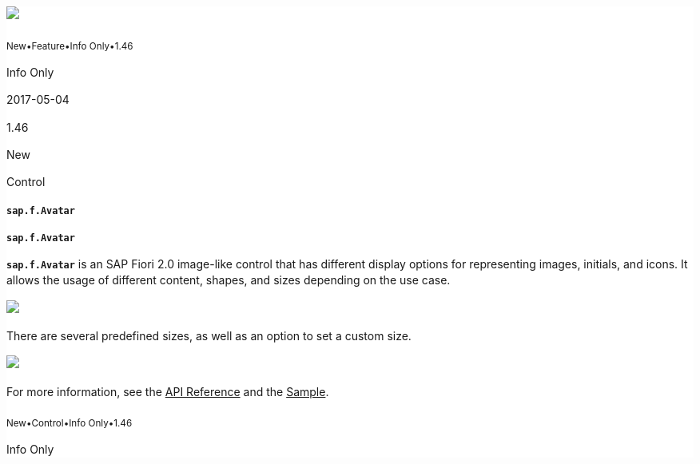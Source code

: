 ![](images/loiobbe5a6aa64b74db6bcf6f0bc510f0d34_LowRes.png)

<sub>New•Feature•Info Only•1.46</sub>

</td>
<td valign="top">

Info Only 

</td>
<td valign="top">

2017-05-04

</td>
</tr>
<tr>
<td valign="top">

1.46 

</td>
<td valign="top">

New 

</td>
<td valign="top">

Control 

</td>
<td valign="top">

**`sap.f.Avatar`** 

</td>
<td valign="top">

**`sap.f.Avatar`**

**`sap.f.Avatar`** is an SAP Fiori 2.0 image-like control that has different display options for representing images, initials, and icons. It allows the usage of different content, shapes, and sizes depending on the use case.

![](images/loiob6de75d7ec6745ef9bd006c430325948_LowRes.png)

There are several predefined sizes, as well as an option to set a custom size.

![](images/loio9127c435630540d890ff85b14cbed308_LowRes.png)

For more information, see the [API Reference](https://ui5.sap.com/#/api/sap.f.Avatar) and the [Sample](https://ui5.sap.com/#/entity/sap.m.Avatar/sample/sap.m.sample.Avatar).

<sub>New•Control•Info Only•1.46</sub>

</td>
<td valign="top">

Info Only 
